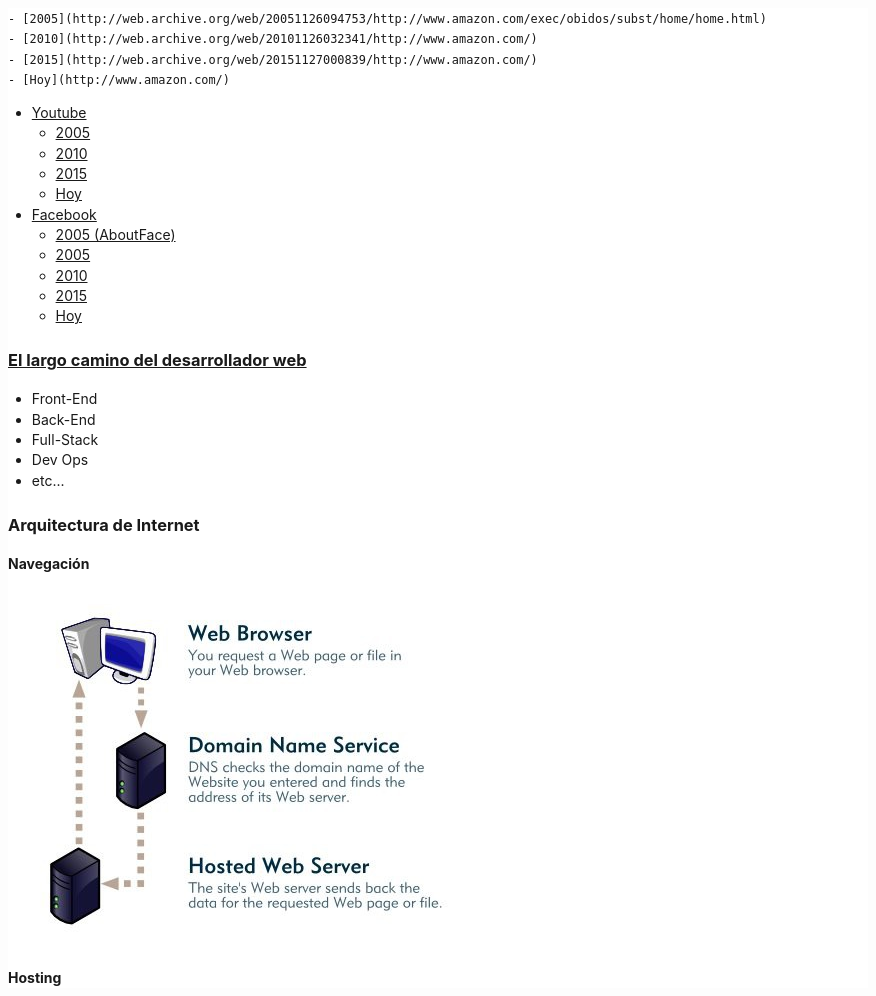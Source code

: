     - [2005](http://web.archive.org/web/20051126094753/http://www.amazon.com/exec/obidos/subst/home/home.html)
    - [2010](http://web.archive.org/web/20101126032341/http://www.amazon.com/)
    - [2015](http://web.archive.org/web/20151127000839/http://www.amazon.com/)
    - [Hoy](http://www.amazon.com/)
  - [Youtube](http://web.archive.org/web/*/http://youtube.com)
    - [2005](http://web.archive.org/web/20050428014715/http://www.youtube.com/)
    - [2010](http://web.archive.org/web/20100914234459/http://www.youtube.com/)
    - [2015](http://web.archive.org/web/20151115000036/https://www.youtube.com/)
    - [Hoy](https://www.youtube.com/)
  - [Facebook](http://web.archive.org/web/*/http://www.facebook.com)
    - [2005 (AboutFace)](http://web.archive.org/web/20050213040632/http://facebook.com/)
    - [2005](http://web.archive.org/web/20051020000116/http://www.facebook.com)
    - [2010](http://web.archive.org/web/20100110004754/http://www.facebook.com/)
    - [2015](http://web.archive.org/web/20150731235552/https://facebook.com/)
    - [Hoy](https://www.facebook.com)

### [El largo camino del desarrollador web](https://coggle.it/diagram/52e97f8c5a143de239005d1b/56212c4e4c505e0045c0d3bda59b77e5977c2c9bd40f3fd0b451bdcf8da4aa52)
- Front-End
- Back-End
- Full-Stack
- Dev Ops
- etc...

### Arquitectura de Internet 
**Navegación**

![img](../assets/clase1/0baa7f90-db14-4c15-96fe-28e703399957.jpeg)

**Hosting**
